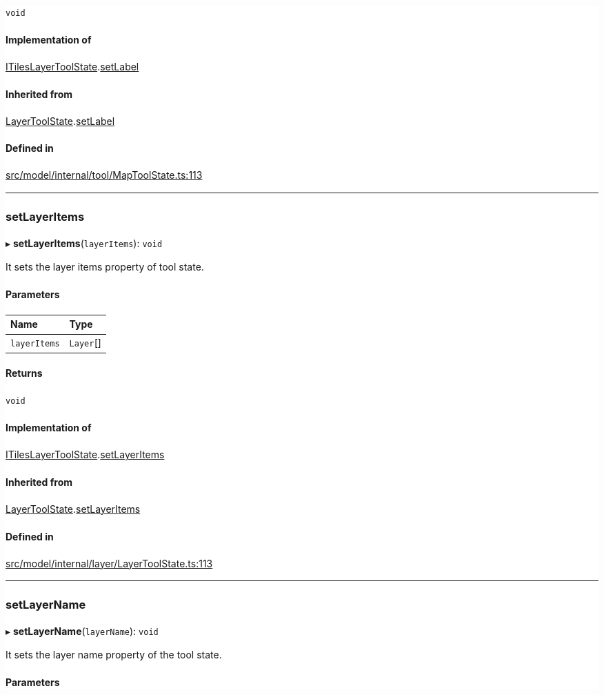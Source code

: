 `void`

#### Implementation of

[ITilesLayerToolState](../interfaces/ITilesLayerToolState.md).[setLabel](../interfaces/ITilesLayerToolState.md#setlabel)

#### Inherited from

[LayerToolState](LayerToolState.md).[setLabel](LayerToolState.md#setlabel)

#### Defined in

[src/model/internal/tool/MapToolState.ts:113](https://github.com/geovisto/geovisto-map/blob/e22d774889dbc28cc1ec62933ecf6bab6690f172/src/model/internal/tool/MapToolState.ts#L113)

___

### setLayerItems

▸ **setLayerItems**(`layerItems`): `void`

It sets the layer items property of tool state.

#### Parameters

| Name | Type |
| :------ | :------ |
| `layerItems` | `Layer`[] |

#### Returns

`void`

#### Implementation of

[ITilesLayerToolState](../interfaces/ITilesLayerToolState.md).[setLayerItems](../interfaces/ITilesLayerToolState.md#setlayeritems)

#### Inherited from

[LayerToolState](LayerToolState.md).[setLayerItems](LayerToolState.md#setlayeritems)

#### Defined in

[src/model/internal/layer/LayerToolState.ts:113](https://github.com/geovisto/geovisto-map/blob/e22d774889dbc28cc1ec62933ecf6bab6690f172/src/model/internal/layer/LayerToolState.ts#L113)

___

### setLayerName

▸ **setLayerName**(`layerName`): `void`

It sets the layer name property of the tool state.

#### Parameters
